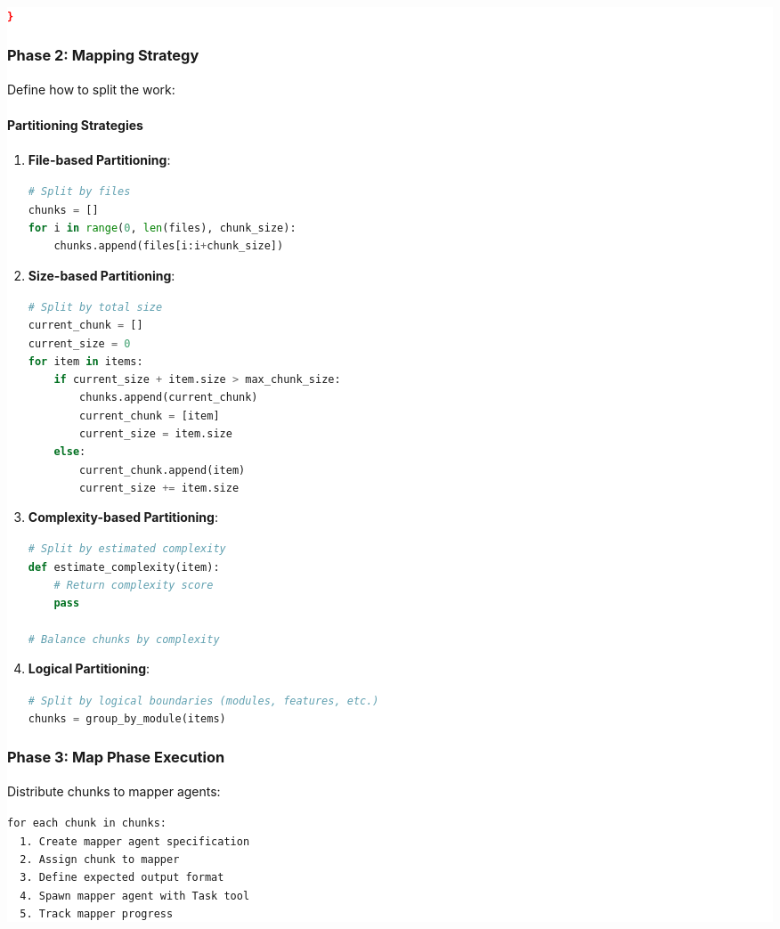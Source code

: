 ```json
}
```

### Phase 2: Mapping Strategy
Define how to split the work:

#### Partitioning Strategies

1. **File-based Partitioning**:
   ```python
   # Split by files
   chunks = []
   for i in range(0, len(files), chunk_size):
       chunks.append(files[i:i+chunk_size])
   ```

2. **Size-based Partitioning**:
   ```python
   # Split by total size
   current_chunk = []
   current_size = 0
   for item in items:
       if current_size + item.size > max_chunk_size:
           chunks.append(current_chunk)
           current_chunk = [item]
           current_size = item.size
       else:
           current_chunk.append(item)
           current_size += item.size
   ```

3. **Complexity-based Partitioning**:
   ```python
   # Split by estimated complexity
   def estimate_complexity(item):
       # Return complexity score
       pass
   
   # Balance chunks by complexity
   ```

4. **Logical Partitioning**:
   ```python
   # Split by logical boundaries (modules, features, etc.)
   chunks = group_by_module(items)
   ```

### Phase 3: Map Phase Execution
Distribute chunks to mapper agents:

```
for each chunk in chunks:
  1. Create mapper agent specification
  2. Assign chunk to mapper
  3. Define expected output format
  4. Spawn mapper agent with Task tool
  5. Track mapper progress
```
